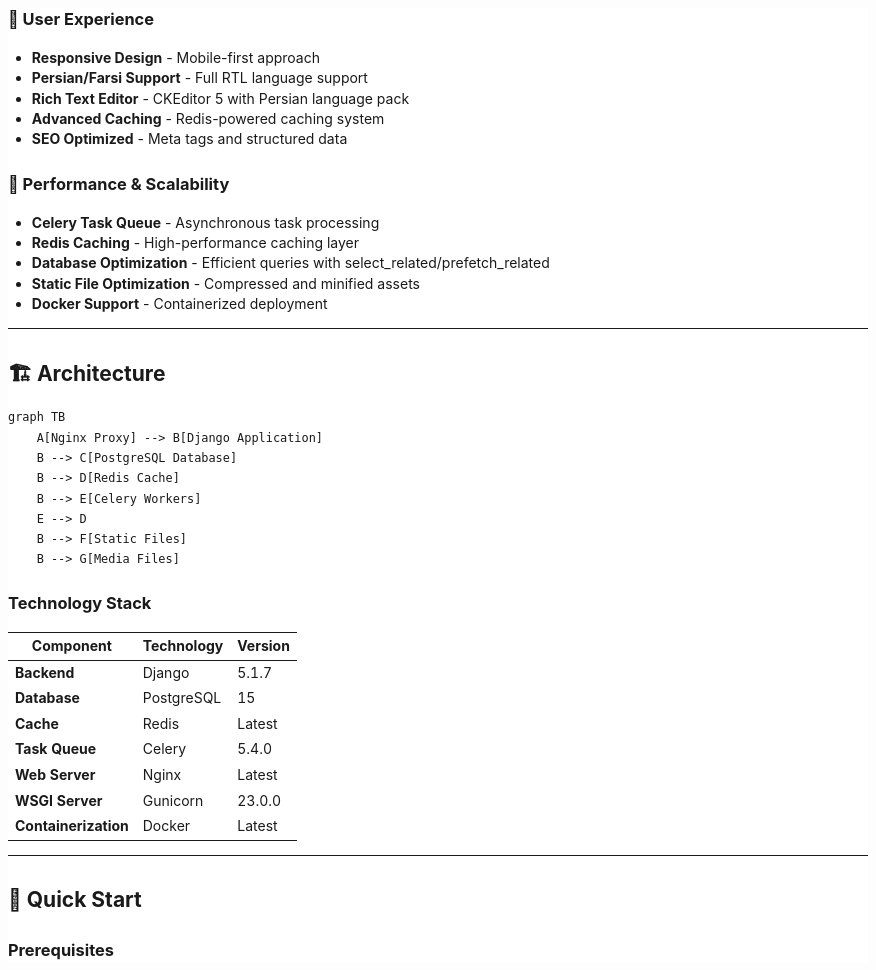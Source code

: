 ### 🎨 User Experience
- **Responsive Design** - Mobile-first approach
- **Persian/Farsi Support** - Full RTL language support
- **Rich Text Editor** - CKEditor 5 with Persian language pack
- **Advanced Caching** - Redis-powered caching system
- **SEO Optimized** - Meta tags and structured data

### 🚀 Performance & Scalability
- **Celery Task Queue** - Asynchronous task processing
- **Redis Caching** - High-performance caching layer
- **Database Optimization** - Efficient queries with select_related/prefetch_related
- **Static File Optimization** - Compressed and minified assets
- **Docker Support** - Containerized deployment

---

## 🏗️ Architecture

```mermaid
graph TB
    A[Nginx Proxy] --> B[Django Application]
    B --> C[PostgreSQL Database]
    B --> D[Redis Cache]
    B --> E[Celery Workers]
    E --> D
    B --> F[Static Files]
    B --> G[Media Files]
```

### Technology Stack

| Component | Technology | Version |
|-----------|------------|---------|
| **Backend** | Django | 5.1.7 |
| **Database** | PostgreSQL | 15 |
| **Cache** | Redis | Latest |
| **Task Queue** | Celery | 5.4.0 |
| **Web Server** | Nginx | Latest |
| **WSGI Server** | Gunicorn | 23.0.0 |
| **Containerization** | Docker | Latest |

---

## 🚀 Quick Start

### Prerequisites
